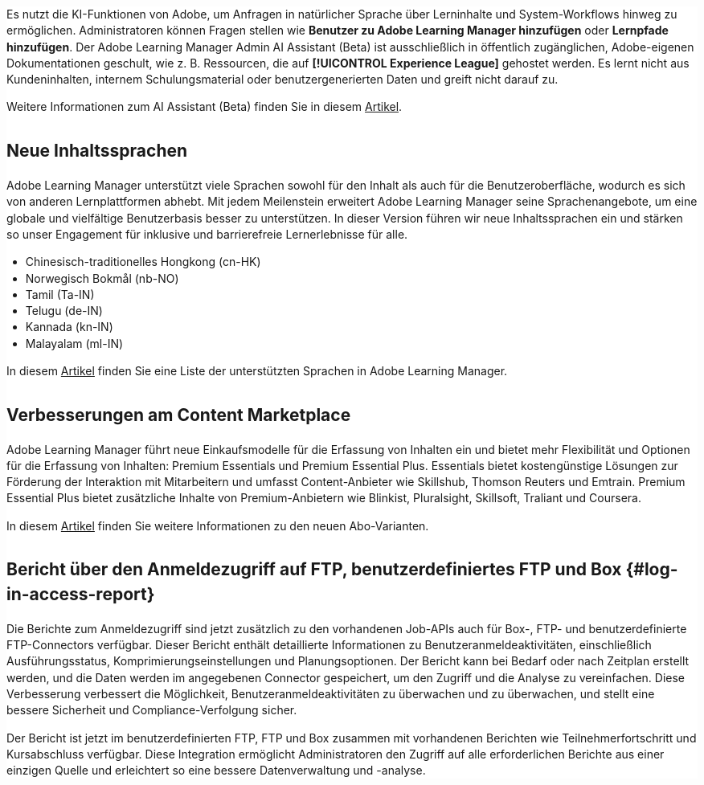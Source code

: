 Es nutzt die KI-Funktionen von Adobe, um Anfragen in natürlicher Sprache über Lerninhalte und System-Workflows hinweg zu ermöglichen.  Administratoren können Fragen stellen wie **Benutzer zu Adobe Learning Manager hinzufügen** oder **Lernpfade hinzufügen**. Der Adobe Learning Manager Admin AI Assistant (Beta) ist ausschließlich in öffentlich zugänglichen, Adobe-eigenen Dokumentationen geschult, wie z. B. Ressourcen, die auf **[!UICONTROL Experience League]** gehostet werden. Es lernt nicht aus Kundeninhalten, internem Schulungsmaterial oder benutzergenerierten Daten und greift nicht darauf zu.

Weitere Informationen zum AI Assistant (Beta) finden Sie in diesem [Artikel](/help/migrated/administrators/feature-summary/alm-ai-assistant.md).

## Neue Inhaltssprachen

Adobe Learning Manager unterstützt viele Sprachen sowohl für den Inhalt als auch für die Benutzeroberfläche, wodurch es sich von anderen Lernplattformen abhebt. Mit jedem Meilenstein erweitert Adobe Learning Manager seine Sprachenangebote, um eine globale und vielfältige Benutzerbasis besser zu unterstützen. In dieser Version führen wir neue Inhaltssprachen ein und stärken so unser Engagement für inklusive und barrierefreie Lernerlebnisse für alle.

* Chinesisch-traditionelles Hongkong (cn-HK)
* Norwegisch Bokmål (nb-NO)
* Tamil (Ta-IN)
* Telugu (de-IN)
* Kannada (kn-IN)
* Malayalam (ml-IN)

In diesem [Artikel](/help/migrated/languages-supported.md) finden Sie eine Liste der unterstützten Sprachen in Adobe Learning Manager.

## Verbesserungen am Content Marketplace

Adobe Learning Manager führt neue Einkaufsmodelle für die Erfassung von Inhalten ein und bietet mehr Flexibilität und Optionen für die Erfassung von Inhalten: Premium Essentials und Premium Essential Plus. Essentials bietet kostengünstige Lösungen zur Förderung der Interaktion mit Mitarbeitern und umfasst Content-Anbieter wie Skillshub, Thomson Reuters und Emtrain. Premium Essential Plus bietet zusätzliche Inhalte von Premium-Anbietern wie Blinkist, Pluralsight, Skillsoft, Traliant und Coursera.

In diesem [Artikel](/help/migrated/administrators/feature-summary/content-marketplace.md) finden Sie weitere Informationen zu den neuen Abo-Varianten.

## Bericht über den Anmeldezugriff auf FTP, benutzerdefiniertes FTP und Box {#log-in-access-report}

Die Berichte zum Anmeldezugriff sind jetzt zusätzlich zu den vorhandenen Job-APIs auch für Box-, FTP- und benutzerdefinierte FTP-Connectors verfügbar. Dieser Bericht enthält detaillierte Informationen zu Benutzeranmeldeaktivitäten, einschließlich Ausführungsstatus, Komprimierungseinstellungen und Planungsoptionen. Der Bericht kann bei Bedarf oder nach Zeitplan erstellt werden, und die Daten werden im angegebenen Connector gespeichert, um den Zugriff und die Analyse zu vereinfachen. Diese Verbesserung verbessert die Möglichkeit, Benutzeranmeldeaktivitäten zu überwachen und zu überwachen, und stellt eine bessere Sicherheit und Compliance-Verfolgung sicher.

Der Bericht ist jetzt im benutzerdefinierten FTP, FTP und Box zusammen mit vorhandenen Berichten wie Teilnehmerfortschritt und Kursabschluss verfügbar. Diese Integration ermöglicht Administratoren den Zugriff auf alle erforderlichen Berichte aus einer einzigen Quelle und erleichtert so eine bessere Datenverwaltung und -analyse.
